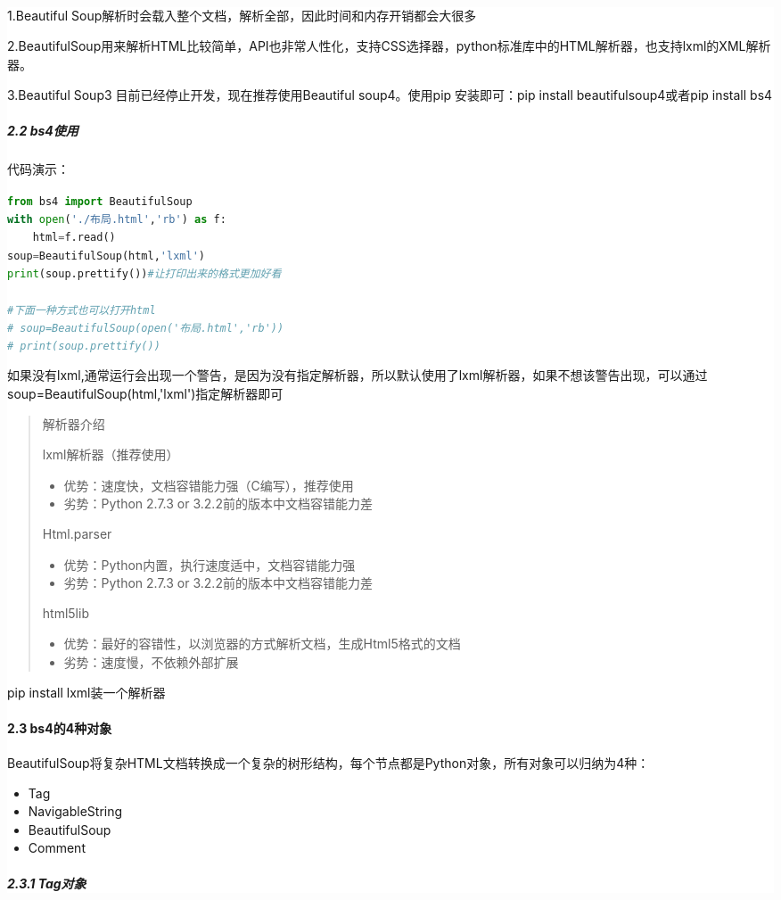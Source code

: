 1.Beautiful Soup解析时会载入整个文档，解析全部，因此时间和内存开销都会大很多

2.BeautifulSoup用来解析HTML比较简单，API也非常人性化，支持CSS选择器，python标准库中的HTML解析器，也支持lxml的XML解析器。

3.Beautiful Soup3 目前已经停止开发，现在推荐使用Beautiful soup4。使用pip 安装即可：pip install beautifulsoup4或者pip install bs4



##### 2.2 bs4使用

代码演示：

```python
from bs4 import BeautifulSoup
with open('./布局.html','rb') as f:
    html=f.read()
soup=BeautifulSoup(html,'lxml')
print(soup.prettify())#让打印出来的格式更加好看

#下面一种方式也可以打开html
# soup=BeautifulSoup(open('布局.html','rb'))
# print(soup.prettify())
```

如果没有lxml,通常运行会出现一个警告，是因为没有指定解析器，所以默认使用了lxml解析器，如果不想该警告出现，可以通过soup=BeautifulSoup(html,'lxml')指定解析器即可

> 解析器介绍
>
> lxml解析器（推荐使用）
>
> - 优势：速度快，文档容错能力强（C编写），推荐使用
> - 劣势：Python 2.7.3 or 3.2.2前的版本中文档容错能力差
>
> Html.parser
>
> - 优势：Python内置，执行速度适中，文档容错能力强
> - 劣势：Python 2.7.3 or 3.2.2前的版本中文档容错能力差
>
> html5lib
>
> - 优势：最好的容错性，以浏览器的方式解析文档，生成Html5格式的文档
> - 劣势：速度慢，不依赖外部扩展

pip install lxml装一个解析器

#### 2.3 bs4的4种对象

BeautifulSoup将复杂HTML文档转换成一个复杂的树形结构，每个节点都是Python对象，所有对象可以归纳为4种：

- Tag
- NavigableString
- BeautifulSoup
- Comment

##### 2.3.1 Tag对象

